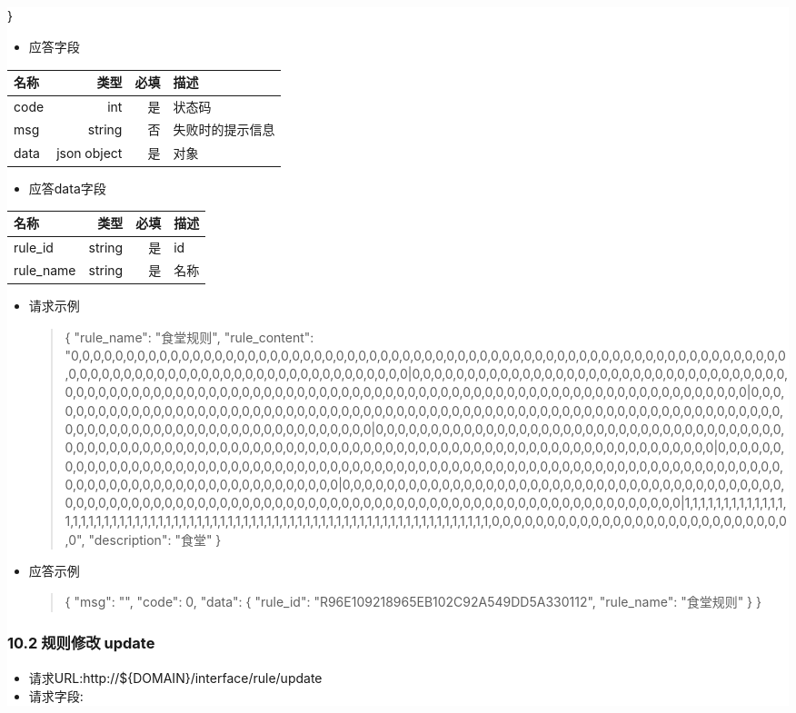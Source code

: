   }

* 应答字段

| 名称  | 类型 | 必填 | 描述 |
| :--------| ----:| ----:| :--- |
| code |  int  | 是 | 状态码 |
| msg |  string  | 否 | 失败时的提示信息 |
| data |  json object  | 是 | 对象 |

* 应答data字段

| 名称  | 类型 | 必填 | 描述 |
| :--------| ----:| ----:| :--- |
| rule_id |  string  | 是 | id |
| rule_name |  string  | 是 | 名称 |

* 请求示例
   >{
	   "rule_name": "食堂规则",
	   "rule_content": "0,0,0,0,0,0,0,0,0,0,0,0,0,0,0,0,0,0,0,0,0,0,0,0,0,0,0,0,0,0,0,0,0,0,0,0,0,0,0,0,0,0,0,0,0,0,0,0,0,0,0,0,0,0,0,0,0,0,0,0,0,0,0,0,0,0,0,0,0,0,0,0,0,0,0,0,0,0,0,0,0,0,0,0,0,0,0,0,0,0,0,0,0,0,0,0|0,0,0,0,0,0,0,0,0,0,0,0,0,0,0,0,0,0,0,0,0,0,0,0,0,0,0,0,0,0,0,0,0,0,0,0,0,0,0,0,0,0,0,0,0,0,0,0,0,0,0,0,0,0,0,0,0,0,0,0,0,0,0,0,0,0,0,0,0,0,0,0,0,0,0,0,0,0,0,0,0,0,0,0,0,0,0,0,0,0,0,0,0,0,0,0|0,0,0,0,0,0,0,0,0,0,0,0,0,0,0,0,0,0,0,0,0,0,0,0,0,0,0,0,0,0,0,0,0,0,0,0,0,0,0,0,0,0,0,0,0,0,0,0,0,0,0,0,0,0,0,0,0,0,0,0,0,0,0,0,0,0,0,0,0,0,0,0,0,0,0,0,0,0,0,0,0,0,0,0,0,0,0,0,0,0,0,0,0,0,0,0|0,0,0,0,0,0,0,0,0,0,0,0,0,0,0,0,0,0,0,0,0,0,0,0,0,0,0,0,0,0,0,0,0,0,0,0,0,0,0,0,0,0,0,0,0,0,0,0,0,0,0,0,0,0,0,0,0,0,0,0,0,0,0,0,0,0,0,0,0,0,0,0,0,0,0,0,0,0,0,0,0,0,0,0,0,0,0,0,0,0,0,0,0,0,0,0|0,0,0,0,0,0,0,0,0,0,0,0,0,0,0,0,0,0,0,0,0,0,0,0,0,0,0,0,0,0,0,0,0,0,0,0,0,0,0,0,0,0,0,0,0,0,0,0,0,0,0,0,0,0,0,0,0,0,0,0,0,0,0,0,0,0,0,0,0,0,0,0,0,0,0,0,0,0,0,0,0,0,0,0,0,0,0,0,0,0,0,0,0,0,0,0|0,0,0,0,0,0,0,0,0,0,0,0,0,0,0,0,0,0,0,0,0,0,0,0,0,0,0,0,0,0,0,0,0,0,0,0,0,0,0,0,0,0,0,0,0,0,0,0,0,0,0,0,0,0,0,0,0,0,0,0,0,0,0,0,0,0,0,0,0,0,0,0,0,0,0,0,0,0,0,0,0,0,0,0,0,0,0,0,0,0,0,0,0,0,0,0|1,1,1,1,1,1,1,1,1,1,1,1,1,1,1,1,1,1,1,1,1,1,1,1,1,1,1,1,1,1,1,1,1,1,1,1,1,1,1,1,1,1,1,1,1,1,1,1,1,1,1,1,1,1,1,1,1,1,1,1,1,1,1,1,1,1,1,1,0,0,0,0,0,0,0,0,0,0,0,0,0,0,0,0,0,0,0,0,0,0,0,0,0,0,0,0",
	   "description": "食堂"
	}

* 应答示例
  >{
	  "msg": "",
	  "code": 0,
	  "data": {
		"rule_id": "R96E109218965EB102C92A549DD5A330112",
		"rule_name": "食堂规则"
	  }
	}
	
### 10.2 规则修改 update <a name="rule_update"/>
* 请求URL:http://${DOMAIN}/interface/rule/update
* 请求字段:
